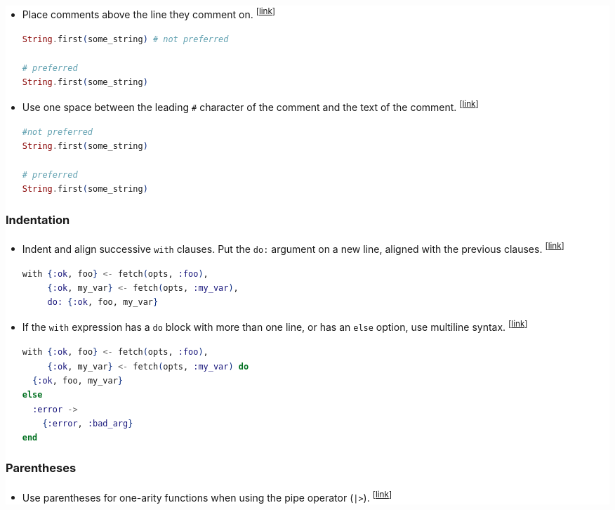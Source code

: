 * <a name="comments-above-line"></a>
  Place comments above the line they comment on.
  <sup>[[link](#comments-above-line)]</sup>

  ```elixir
  String.first(some_string) # not preferred

  # preferred
  String.first(some_string)
  ```

* <a name="comment-leading-spaces"></a>
  Use one space between the leading `#` character of the comment and the text of
  the comment.
  <sup>[[link](#comment-leading-spaces)]</sup>

  ```elixir
  #not preferred
  String.first(some_string)

  # preferred
  String.first(some_string)
  ```

### Indentation

* <a name="with-clauses"></a>
  Indent and align successive `with` clauses.
  Put the `do:` argument on a new line, aligned with the previous clauses.
  <sup>[[link](#with-clauses)]</sup>

  ```elixir
  with {:ok, foo} <- fetch(opts, :foo),
       {:ok, my_var} <- fetch(opts, :my_var),
       do: {:ok, foo, my_var}
  ```

* <a name="with-else"></a>
  If the `with` expression has a `do` block with more than one line, or has an
  `else` option, use multiline syntax.
  <sup>[[link](#with-else)]</sup>

  ```elixir
  with {:ok, foo} <- fetch(opts, :foo),
       {:ok, my_var} <- fetch(opts, :my_var) do
    {:ok, foo, my_var}
  else
    :error ->
      {:error, :bad_arg}
  end
  ```

### Parentheses

* <a name="parentheses-pipe-operator"></a>
  Use parentheses for one-arity functions when using the pipe operator (`|>`).
  <sup>[[link](#parentheses-pipe-operator)]</sup>
